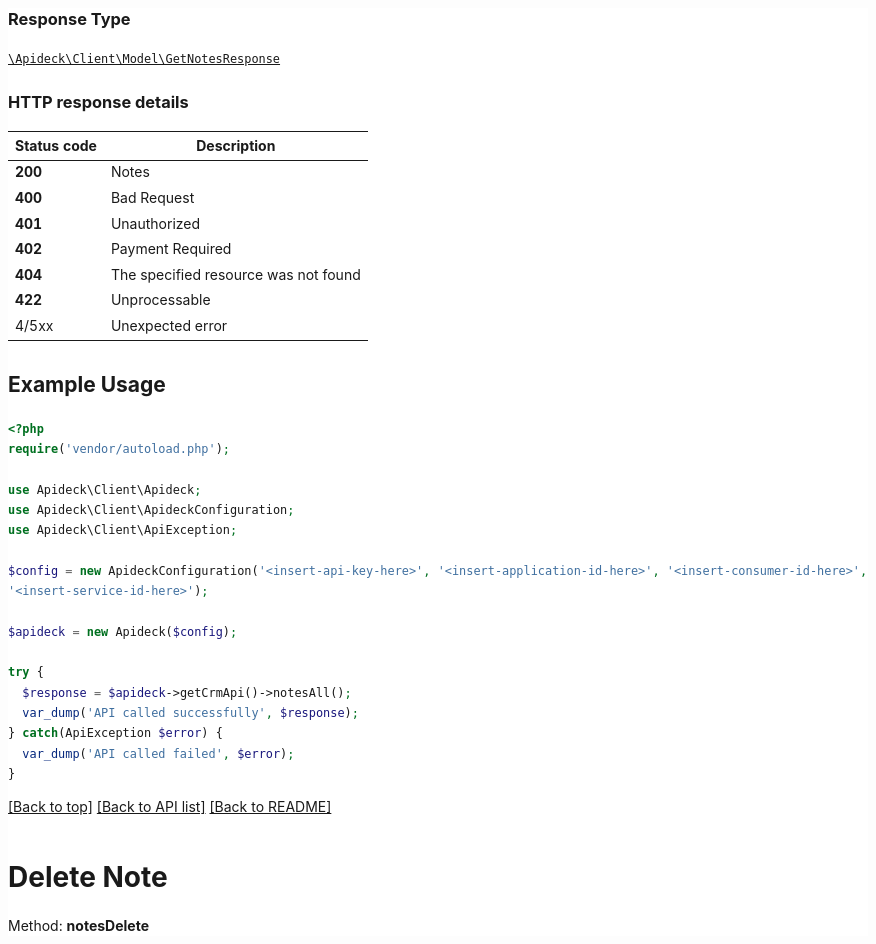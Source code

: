 

### Response Type

[`\Apideck\Client\Model\GetNotesResponse`](../models/\Apideck\Client\Model\GetNotesResponse.md)



### HTTP response details
| Status code | Description |
|-------------|-------------|
**200** | Notes | 
**400** | Bad Request | 
**401** | Unauthorized | 
**402** | Payment Required | 
**404** | The specified resource was not found | 
**422** | Unprocessable | 
4/5xx | Unexpected error | 


## Example Usage

```php
<?php
require('vendor/autoload.php');

use Apideck\Client\Apideck;
use Apideck\Client\ApideckConfiguration;
use Apideck\Client\ApiException;

$config = new ApideckConfiguration('<insert-api-key-here>', '<insert-application-id-here>', '<insert-consumer-id-here>', '<insert-service-id-here>');

$apideck = new Apideck($config);

try {
  $response = $apideck->getCrmApi()->notesAll();
  var_dump('API called successfully', $response);
} catch(ApiException $error) {
  var_dump('API called failed', $error);
}

```


[[Back to top]](#) [[Back to API list]](../../../../README.md#documentation-for-api-endpoints) [[Back to README]](../../../../README.md)

<a name="notesDelete"></a>
# Delete Note


Method: **notesDelete**
